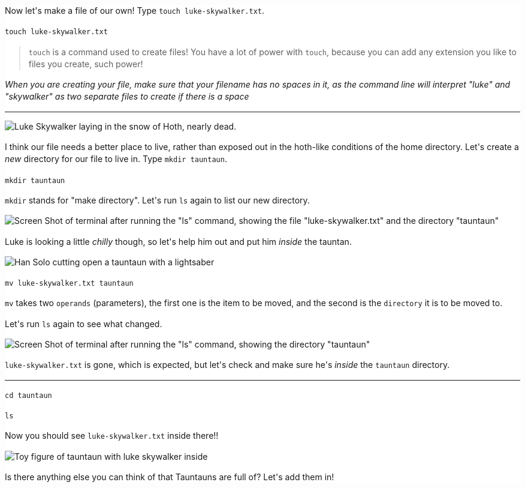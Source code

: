 Now let's make a file of our own! Type `touch luke-skywalker.txt`.

```shell
touch luke-skywalker.txt
```

> `touch` is a command used to create files! You have a lot of power with `touch`, because you can add any extension you like to files you create, such power!

_When you are creating your file, make sure that your filename has no spaces in it, as the command line will interpret "luke" and "skywalker" as two separate files to create if there is a space_

---

![Luke Skywalker laying in the snow of Hoth, nearly dead.](https://i.ytimg.com/vi/PIGeIdrS-d8/maxresdefault.jpg)

I think our file needs a better place to live, rather than exposed out in the hoth-like conditions of the home directory. Let's create a _new_ directory for our file to live in. Type `mkdir tauntaun`.

```shell
mkdir tauntaun
```

`mkdir` stands for "make directory". Let's run `ls` again to list our new directory.

![Screen Shot of terminal after running the "ls" command, showing the file "luke-skywalker.txt" and the directory "tauntaun"](https://i.imgur.com/Ds0mKE0.png)

Luke is looking a little _chilly_ though, so let's help him out and put him _inside_ the tauntan.

![Han Solo cutting open a tauntaun with a lightsaber](https://img.buzzfeed.com/buzzfeed-static/static/2017-12/8/19/asset/buzzfeed-prod-fastlane-02/anigif_sub-buzz-13450-1512778264-6.gif?output-quality=auto&output-format=auto&downsize=360:*)

```shell
mv luke-skywalker.txt tauntaun
```

`mv` takes two `operands` (parameters), the first one is the item to be moved, and the second is the `directory` it is to be moved to.

Let's run `ls` again to see what changed.

![Screen Shot of terminal after running the "ls" command, showing the directory "tauntaun"](https://i.imgur.com/6YGsNzk.png)

`luke-skywalker.txt` is gone, which is expected, but let's check and make sure he's _inside_ the `tauntaun` directory.

---

```shell
cd tauntaun
```
```shell
ls
```
Now you should see `luke-skywalker.txt` inside there!!

![Toy figure of tauntaun with luke skywalker inside](https://2warpstoneptune.files.wordpress.com/2015/03/esb-tauntaun-1980-1.jpg)

Is there anything else you can think of that Tauntauns are full of? Let's add them in!
